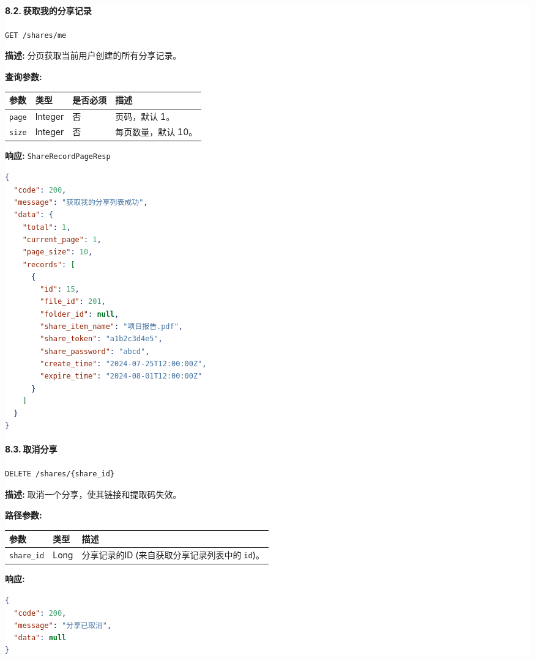#### **8.2. 获取我的分享记录**

`GET /shares/me`

**描述:** 分页获取当前用户创建的所有分享记录。

**查询参数:**

| 参数   | 类型    | 是否必须 | 描述                |
| :----- | :------ | :------- | :------------------ |
| `page` | Integer | 否       | 页码，默认 1。      |
| `size` | Integer | 否       | 每页数量，默认 10。 |

**响应:** `ShareRecordPageResp`

```json
{
  "code": 200,
  "message": "获取我的分享列表成功",
  "data": {
    "total": 1,
    "current_page": 1,
    "page_size": 10,
    "records": [
      {
        "id": 15,
        "file_id": 201,
        "folder_id": null,
        "share_item_name": "项目报告.pdf",
        "share_token": "a1b2c3d4e5",
        "share_password": "abcd",
        "create_time": "2024-07-25T12:00:00Z",
        "expire_time": "2024-08-01T12:00:00Z"
      }
    ]
  }
}
```

#### **8.3. 取消分享**

`DELETE /shares/{share_id}`

**描述:** 取消一个分享，使其链接和提取码失效。

**路径参数:**

| 参数       | 类型 | 描述                                           |
| :--------- | :--- | :--------------------------------------------- |
| `share_id` | Long | 分享记录的ID (来自获取分享记录列表中的 `id`)。 |

**响应:**

```json
{
  "code": 200,
  "message": "分享已取消",
  "data": null
}
```
